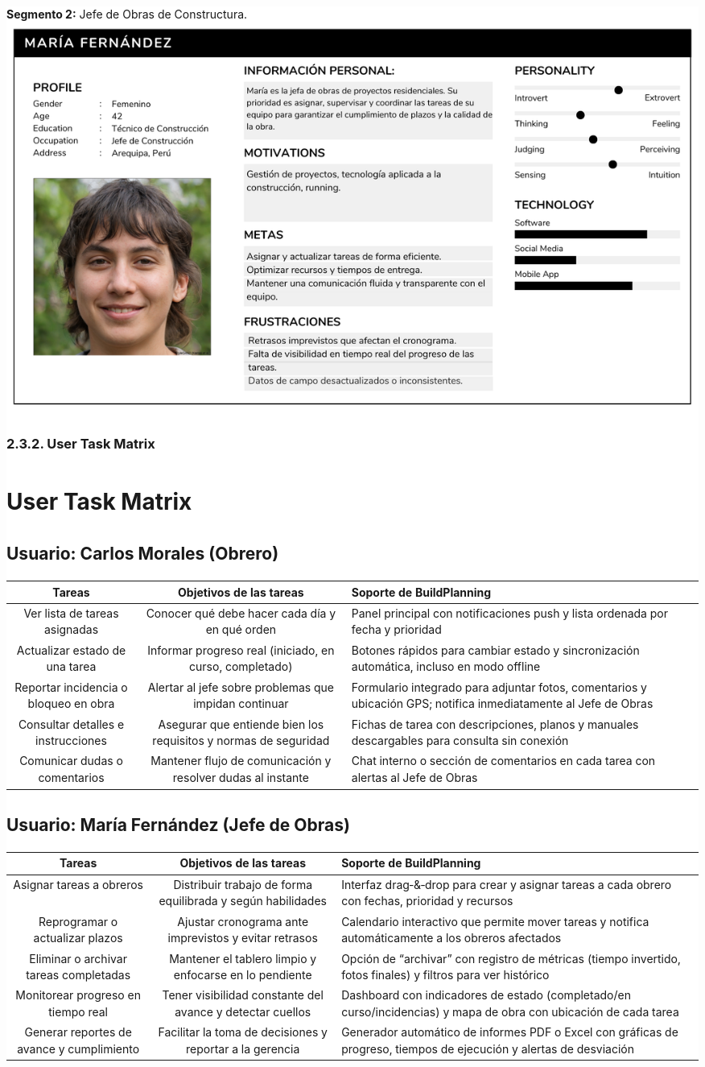 **Segmento 2:** Jefe de Obras de Constructura.
<img src="./assets/cap-2/user-personas/Maria-Fernandez-Jefe-de-Obras.png" alt="User Persona" style="width:100%;">

### **2.3.2. User Task Matrix**



# User Task Matrix

## Usuario: Carlos Morales (Obrero)

| Tareas                                    | Objetivos de las tareas                                          | Soporte de BuildPlanning                                                                                         |
| :----------------------------------------: | :---------------------------------------------------------------: | :---------------------------------------------------------------------------------------------------------------- |
| Ver lista de tareas asignadas             | Conocer qué debe hacer cada día y en qué orden                   | Panel principal con notificaciones push y lista ordenada por fecha y prioridad                                    |
| Actualizar estado de una tarea            | Informar progreso real (iniciado, en curso, completado)           | Botones rápidos para cambiar estado y sincronización automática, incluso en modo offline                         |
| Reportar incidencia o bloqueo en obra      | Alertar al jefe sobre problemas que impidan continuar             | Formulario integrado para adjuntar fotos, comentarios y ubicación GPS; notifica inmediatamente al Jefe de Obras  |
| Consultar detalles e instrucciones         | Asegurar que entiende bien los requisitos y normas de seguridad   | Fichas de tarea con descripciones, planos y manuales descargables para consulta sin conexión                     |
| Comunicar dudas o comentarios              | Mantener flujo de comunicación y resolver dudas al instante       | Chat interno o sección de comentarios en cada tarea con alertas al Jefe de Obras                                 |

## Usuario: María Fernández (Jefe de Obras)

| Tareas                                      | Objetivos de las tareas                                        | Soporte de BuildPlanning                                                                                              |
| :------------------------------------------: | :-------------------------------------------------------------: | :--------------------------------------------------------------------------------------------------------------------- |
| Asignar tareas a obreros                    | Distribuir trabajo de forma equilibrada y según habilidades    | Interfaz drag‑&‑drop para crear y asignar tareas a cada obrero con fechas, prioridad y recursos                       |
| Reprogramar o actualizar plazos             | Ajustar cronograma ante imprevistos y evitar retrasos          | Calendario interactivo que permite mover tareas y notifica automáticamente a los obreros afectados                     |
| Eliminar o archivar tareas completadas      | Mantener el tablero limpio y enfocarse en lo pendiente         | Opción de “archivar” con registro de métricas (tiempo invertido, fotos finales) y filtros para ver histórico            |
| Monitorear progreso en tiempo real          | Tener visibilidad constante del avance y detectar cuellos       | Dashboard con indicadores de estado (completado/en curso/incidencias) y mapa de obra con ubicación de cada tarea       |
| Generar reportes de avance y cumplimiento   | Facilitar la toma de decisiones y reportar a la gerencia       | Generador automático de informes PDF o Excel con gráficas de progreso, tiempos de ejecución y alertas de desviación    |
